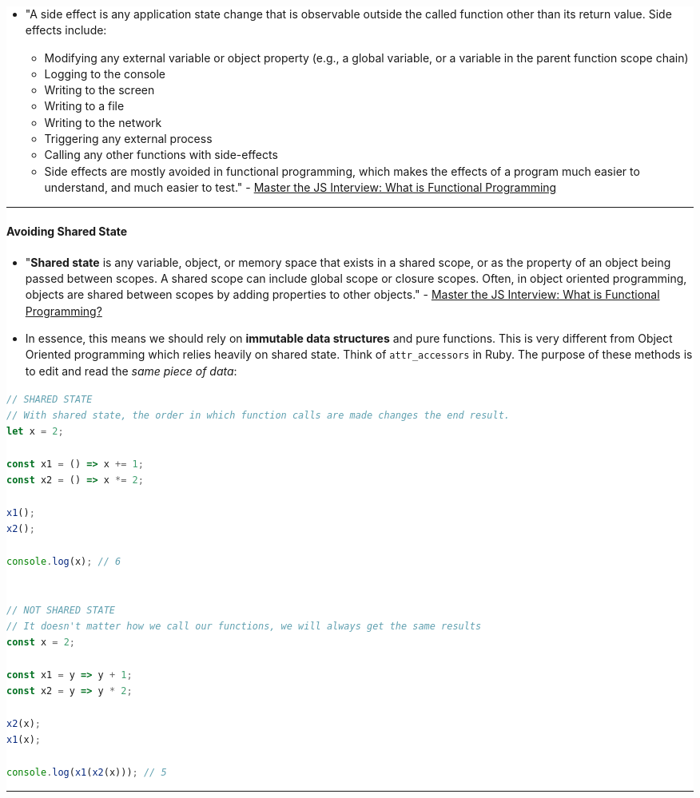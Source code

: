 - "A side effect is any application state change that is observable outside the called function other than its return value. Side effects include:

  - Modifying any external variable or object property (e.g., a global variable, or a variable in the parent function scope chain)
  - Logging to the console
  - Writing to the screen
  - Writing to a file
  - Writing to the network
  - Triggering any external process
  - Calling any other functions with side-effects
  - Side effects are mostly avoided in functional programming, which makes the effects of a program much easier to understand, and much easier to test." - [Master the JS Interview: What is Functional Programming](https://medium.com/javascript-scene/master-the-javascript-interview-what-is-functional-programming-7f218c68b3a0)
  
---

#### Avoiding Shared State

- "**Shared state** is any variable, object, or memory space that exists in a shared scope, or as the property of an object being passed between scopes. A shared scope can include global scope or closure scopes. Often, in object oriented programming, objects are shared between scopes by adding properties to other objects." - [Master the JS Interview: What is Functional Programming?](https://medium.com/javascript-scene/master-the-javascript-interview-what-is-functional-programming-7f218c68b3a0)

- In essence, this means we should rely on **immutable data structures** and pure functions. This is very different from Object Oriented programming which relies heavily on shared state. Think of `attr_accessors` in Ruby. The purpose of these methods is to edit and read the _same piece of data_:

```javascript
// SHARED STATE
// With shared state, the order in which function calls are made changes the end result.
let x = 2;

const x1 = () => x += 1;
const x2 = () => x *= 2;

x1();
x2();

console.log(x); // 6


// NOT SHARED STATE
// It doesn't matter how we call our functions, we will always get the same results
const x = 2;

const x1 = y => y + 1;
const x2 = y => y * 2;

x2(x);
x1(x);

console.log(x1(x2(x))); // 5
```

---